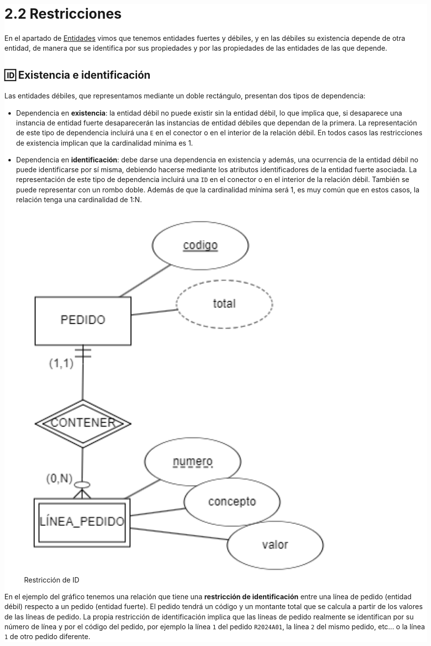 # **2.2 Restricciones**

En el apartado de [Entidades](./2.1-ModeloER.md#️entidades) vimos que tenemos entidades fuertes y débiles, y en las débiles su existencia depende de otra entidad, de manera que se identifica por sus propiedades y por las propiedades de las entidades de las que depende.

## 🆔 **Existencia e identificación**

Las entidades débiles, que representamos mediante un doble rectángulo, presentan dos tipos de dependencia:

- Dependencia en **existencia**: la entidad débil no puede existir sin la entidad débil, lo que implica que, si desaparece una instancia de entidad fuerte desaparecerán las instancias de entidad débiles que dependan de la primera. La representación de este tipo de dependencia incluirá una `E` en el conector o en el interior de la relación débil. En todos casos las restricciones de existencia implican que la cardinalidad mínima es 1.
    
- Dependencia en **identificación**: debe darse una dependencia en existencia y además, una ocurrencia de la entidad débil no puede identificarse por sí misma, debiendo hacerse mediante los atributos identificadores de la entidad fuerte asociada. La representación de este tipo de dependencia incluirá una `ID` en el conector o en el interior de la relación débil. También se puede representar con un rombo doble. Además de que la cardinalidad mínima será 1, es muy común que en estos casos, la relación tenga una cardinalidad de 1:N.
    
<figure markdown="span">
  <img src="images/02restriccion-id.png" width="80%">
  <figcaption>Restricción de ID</figcaption>
</figure>

En el ejemplo del gráfico tenemos una relación que tiene una **restricción de identificación** entre una línea de pedido (entidad débil) respecto a un pedido (entidad fuerte). El pedido tendrá un código y un montante total que se calcula a partir de los valores de las líneas de pedido. La propia restricción de identificación implica que las líneas de pedido realmente se identifican por su número de línea y por el código del pedido, por ejemplo la línea `1` del pedido `R2024A01`, la línea `2` del mismo pedido, etc... o la línea `1` de otro pedido diferente.
